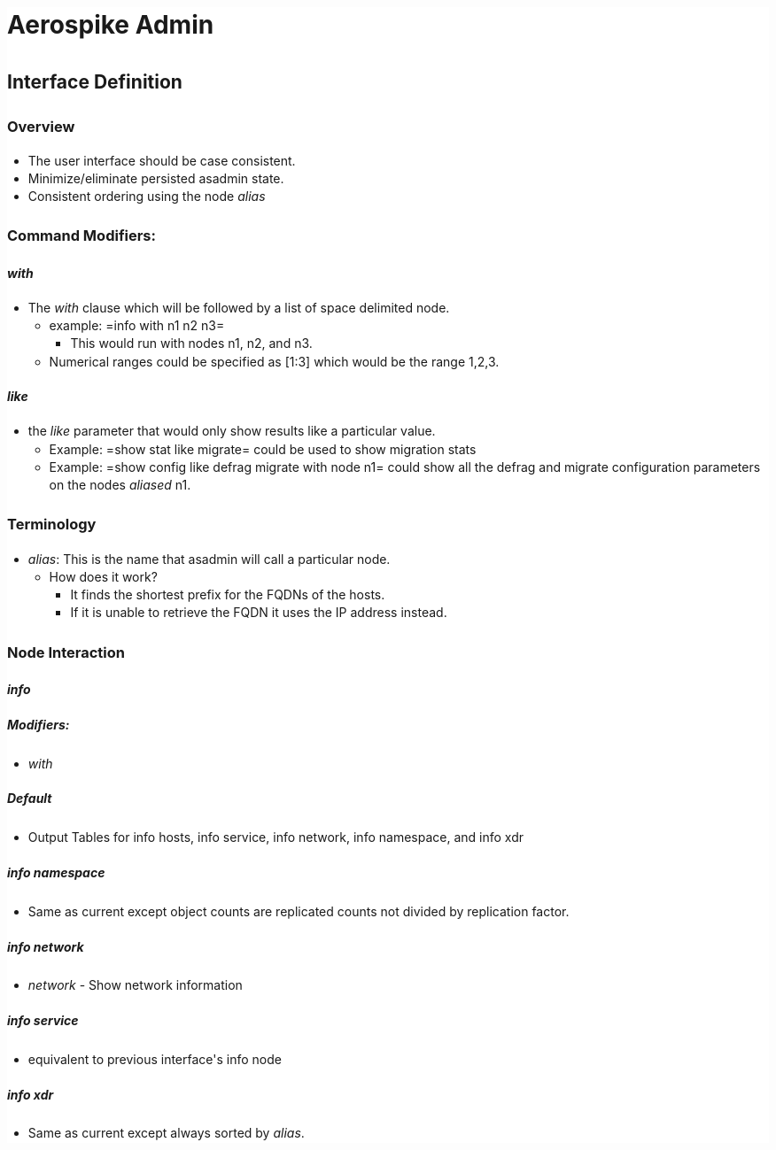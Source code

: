 # Aerospike Admin
## Interface Definition
### Overview
- The user interface should be case consistent.
- Minimize/eliminate persisted asadmin state.
- Consistent ordering using the node _alias_

### Command Modifiers:
#### _with_
- The _with_ clause which will be followed by a list of space delimited 
  node.
    - example: =info with n1 n2 n3=
        - This would run with nodes n1, n2, and n3.
    - Numerical ranges could be specified as [1:3] which would be the range 1,2,3.

#### _like_
- the _like_ parameter that would only show results
  like a particular value.
    - Example: =show stat like migrate= could be used to show migration stats
    - Example: =show config like defrag migrate with node n1= could show all the
	       defrag and migrate configuration parameters on the nodes _aliased_
	       n1.

### Terminology
- _alias_: This is the name that asadmin will call a particular node.
    - How does it work?
        - It finds the shortest prefix for the FQDNs of the hosts.
        - If it is unable to retrieve the FQDN it uses the IP address instead.

### Node Interaction
#### _info_
##### Modifiers:
- _with_
##### Default
- Output Tables for info hosts, info service, info network, info namespace,
  and info xdr
##### _info namespace_
- Same as current except object counts are replicated counts not divided by
  replication factor.
##### _info network_
- _network_ - Show network information
##### _info service_
- equivalent to previous interface's info node
##### _info xdr_
- Same as current except always sorted by _alias_.
